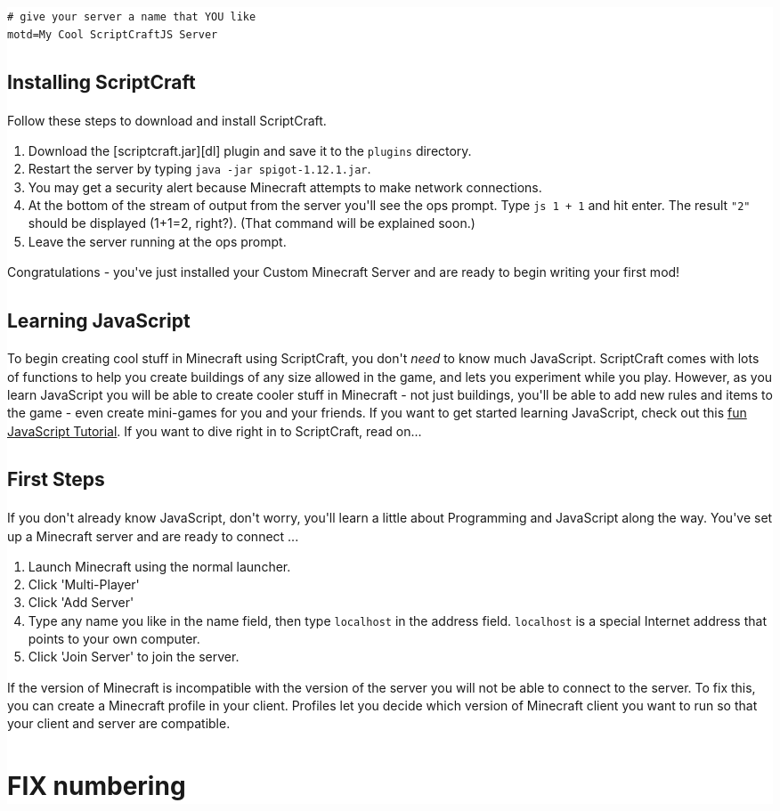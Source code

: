     # give your server a name that YOU like
    motd=My Cool ScriptCraftJS Server

## Installing ScriptCraft

Follow these steps to download and install ScriptCraft.

1. Download the [scriptcraft.jar][dl] plugin and save it to the `plugins` directory.
1. Restart the server by typing `java -jar spigot-1.12.1.jar`.
1. You may get a security alert because Minecraft attempts to make network connections.
1. At the bottom of the stream of output from the server you'll see the ops prompt. Type `js 1 + 1` and hit enter. The result `"2"` should be displayed (1+1=2, right?). (That command will be explained soon.)
1. Leave the server running at the ops prompt.

Congratulations - you've just installed your Custom Minecraft Server and are ready to begin writing your first mod!

## Learning JavaScript

To begin creating cool stuff in Minecraft using ScriptCraft, you don't
*need* to know much JavaScript. ScriptCraft comes with lots of functions
to help you create buildings of any size allowed in the game, and lets you experiment while
you play. However, as you learn JavaScript you will be able to create
cooler stuff in Minecraft - not just buildings, you'll be able to add
new rules and items to the game - even create mini-games for you and
your friends. If you want to get started learning JavaScript, check out
this [fun JavaScript Tutorial][ce]. If you want to dive right in to
ScriptCraft, read on...

## First Steps

If you don't already know JavaScript, don't worry, you'll learn a little
about Programming and JavaScript along the way. You've set up a
Minecraft server and are ready to connect ...

1. Launch Minecraft using the normal launcher.
1. Click 'Multi-Player'
1. Click 'Add Server'
1. Type any name you like in the name field, then type `localhost` in the
address field. `localhost` is a special Internet address that points to
your own computer.
1. Click 'Join Server' to join the server.

If the version of Minecraft is incompatible with the version of the server you will
not be able to connect to the server. To fix this, you can create a
Minecraft profile in your client. Profiles let you decide which
version of Minecraft client you want to run so that your client and
server are compatible.

# FIX numbering


[cmworld]: https://ci.visualillusionsent.net/job/CanaryLib/javadoc/net/canarymod/api/world/World.html
[spworld]: https://hub.spigotmc.org/javadocs/spigot/org/bukkit/World.html
[cmadmin]: https://github.com/walterhiggins/canarymod-admin-guide/
[dlbuk2]: http://dl.bukkit.org/downloads/craftbukkit/
[dlcm]: http://canarymod.net/releases
[bii]: http://wiki.bukkit.org/Setting_up_a_server
[sc-plugin]: http://scriptcraftjs.org/download/
[ce]: http://www.codecademy.com/
[mcdv]: http://www.minecraftwiki.net/wiki/Data_values
[np]: http://notepad-plus-plus.org/
[cbapi]: http://jd.bukkit.org/beta/apidocs/
[cmapi]: https://ci.visualillusionsent.net/job/CanaryLib/javadoc/
[spigotapi]: https://hub.spigotmc.org/javadocs/spigot/
[spigotbuildgui]: https://www.spigotmc.org/wiki/buildtools/#buildtoolsgui-by-demonwav
[spigotbuild]: https://www.spigotmc.org/wiki/buildtools/
[boole]: http://en.wikipedia.org/wiki/George_Boole
[soundapi]: https://ci.visualillusionsent.net/job/CanaryLib/javadoc/net/canarymod/api/world/effects/SoundEffect.Type.html
[ap]: Anatomy-of-a-Plugin.md
[api]: API-Reference.md
[twl]: http://www.barebones.com/products/textwrangler/
[bkevts]: http://jd.bukkit.org/dev/apidocs/org/bukkit/event/package-summary.html
[cmevts]: https://ci.visualillusionsent.net/job/CanaryLib/javadoc/net/canarymod/hook/package-summary.html
[spigotdl]: https://hub.spigotmc.org/jenkins/job/BuildTools/lastSuccessfulBuild/artifact/target/BuildTools.jar
[buildguidl]: https://www.spigotmc.org/resources/buildtoolsgui.22267/
[dotnet45]: https://www.microsoft.com/en-us/download/details.aspx?id=30653
[jre8]: http://www.oracle.com/technetwork/java/javase/downloads/jre8-downloads-2133155.html
[gitdl]: http://msysgit.github.io/
[cmevts2]: API-Reference.md#events-helper-module-canary-version
[spevts2]: API-Reference.md#events-helper-module-spigotmc-version
[img_echo_date]: img/ypgpm_echo_date.png
[img_3d_shapes]: img/ypgpm_3dshapes.jpg
[img_whd]: img/ypgpm_whd.jpg
[img_dv]: img/ypgpm_datavalues.png
[img_ed]: img/ypgpm_ex_dwell.png
[img_2boxes]: img/ypgpm_2boxes.png
[img_cr]: img/ypgpm_mc_cr.png
[img_greet]: img/ypgpm_greet.png
[img_ssf]: img/skyscraper_floor.png
[img_ss]: img/skyscraper.png